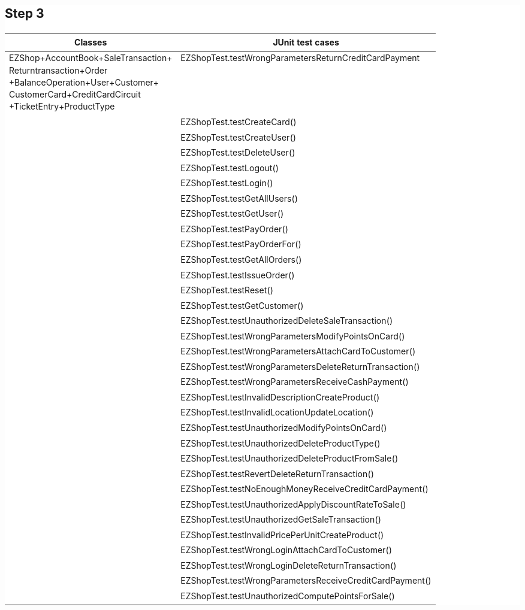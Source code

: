 
## Step 3 

   

| Classes  | JUnit test cases |
|--|--|
|EZShop+AccountBook+SaleTransaction+<br />Returntransaction+Order<br />+BalanceOperation+User+Customer+<br />CustomerCard+CreditCardCircuit<br />+TicketEntry+ProductType|EZShopTest.testWrongParametersReturnCreditCardPayment|
||EZShopTest.testCreateCard()|
||EZShopTest.testCreateUser()|
||EZShopTest.testDeleteUser()|
||EZShopTest.testLogout()|
||EZShopTest.testLogin()|
||EZShopTest.testGetAllUsers()|
||EZShopTest.testGetUser()|
||EZShopTest.testPayOrder()|
||EZShopTest.testPayOrderFor()|
||EZShopTest.testGetAllOrders()|
||EZShopTest.testIssueOrder()|
||EZShopTest.testReset()|
||EZShopTest.testGetCustomer()|
||EZShopTest.testUnauthorizedDeleteSaleTransaction()|
||EZShopTest.testWrongParametersModifyPointsOnCard()|
||EZShopTest.testWrongParametersAttachCardToCustomer()|
||EZShopTest.testWrongParametersDeleteReturnTransaction()|
||EZShopTest.testWrongParametersReceiveCashPayment()|
||EZShopTest.testInvalidDescriptionCreateProduct()|
||EZShopTest.testInvalidLocationUpdateLocation()|
||EZShopTest.testUnauthorizedModifyPointsOnCard()|
||EZShopTest.testUnauthorizedDeleteProductType()|
||EZShopTest.testUnauthorizedDeleteProductFromSale()|
||EZShopTest.testRevertDeleteReturnTransaction()|
||EZShopTest.testNoEnoughMoneyReceiveCreditCardPayment()|
||EZShopTest.testUnauthorizedApplyDiscountRateToSale()|
||EZShopTest.testUnauthorizedGetSaleTransaction()|
||EZShopTest.testInvalidPricePerUnitCreateProduct()|
||EZShopTest.testWrongLoginAttachCardToCustomer()|
||EZShopTest.testWrongLoginDeleteReturnTransaction()|
||EZShopTest.testWrongParametersReceiveCreditCardPayment()|
||EZShopTest.testUnauthorizedComputePointsForSale()|